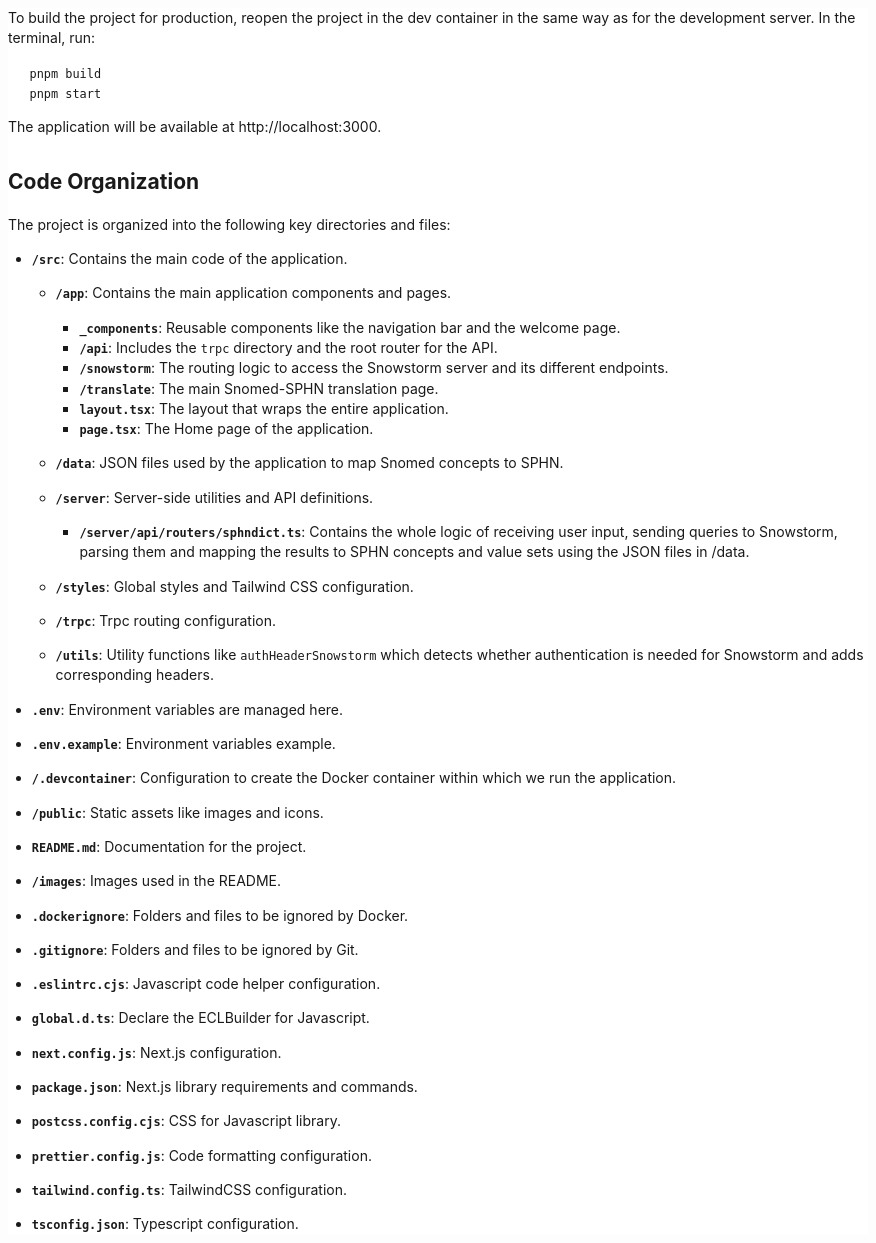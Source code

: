    To build the project for production, reopen the project in the dev container in the same way as for the development server.
   In the terminal, run:

   ```bash
      pnpm build
      pnpm start
   ```

   The application will be available at http://localhost:3000.

## Code Organization

The project is organized into the following key directories and files:

- **`/src`**: Contains the main code of the application.

  - **`/app`**: Contains the main application components and pages.

    - **`_components`**: Reusable components like the navigation bar and the welcome page.
    - **`/api`**: Includes the `trpc` directory and the root router for the API.
    - **`/snowstorm`**: The routing logic to access the Snowstorm server and its different endpoints.
    - **`/translate`**: The main Snomed-SPHN translation page.
    - **`layout.tsx`**: The layout that wraps the entire application.
    - **`page.tsx`**: The Home page of the application.

  - **`/data`**: JSON files used by the application to map Snomed concepts to SPHN.
  - **`/server`**: Server-side utilities and API definitions.

    - **`/server/api/routers/sphndict.ts`**: Contains the whole logic of receiving user input, sending queries to Snowstorm, parsing them and mapping the results to SPHN concepts and value sets using the JSON files in /data.

  - **`/styles`**: Global styles and Tailwind CSS configuration.
  - **`/trpc`**: Trpc routing configuration.
  - **`/utils`**: Utility functions like `authHeaderSnowstorm` which detects whether authentication is needed for Snowstorm and adds corresponding headers.

- **`.env`**: Environment variables are managed here.
- **`.env.example`**: Environment variables example.
- **`/.devcontainer`**: Configuration to create the Docker container within which we run the application.
- **`/public`**: Static assets like images and icons.
- **`README.md`**: Documentation for the project.
- **`/images`**: Images used in the README.
- **`.dockerignore`**: Folders and files to be ignored by Docker.
- **`.gitignore`**: Folders and files to be ignored by Git.
- **`.eslintrc.cjs`**: Javascript code helper configuration.
- **`global.d.ts`**: Declare the ECLBuilder for Javascript.
- **`next.config.js`**: Next.js configuration.
- **`package.json`**: Next.js library requirements and commands.
- **`postcss.config.cjs`**: CSS for Javascript library.
- **`prettier.config.js`**: Code formatting configuration.
- **`tailwind.config.ts`**: TailwindCSS configuration.
- **`tsconfig.json`**: Typescript configuration.
